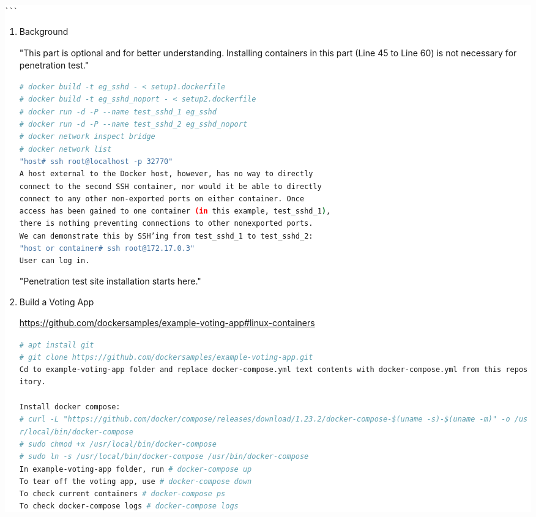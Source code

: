     ```

1. Background

    "This part is optional and for better understanding. Installing containers in this part (Line 45 to Line 60) is not necessary for penetration test."

    ```bash
    # docker build -t eg_sshd - < setup1.dockerfile
    # docker build -t eg_sshd_noport - < setup2.dockerfile
    # docker run -d -P --name test_sshd_1 eg_sshd
    # docker run -d -P --name test_sshd_2 eg_sshd_noport
    # docker network inspect bridge
    # docker network list
    "host# ssh root@localhost -p 32770"
    A host external to the Docker host, however, has no way to directly
    connect to the second SSH container, nor would it be able to directly
    connect to any other non-exported ports on either container. Once
    access has been gained to one container (in this example, test_sshd_1),
    there is nothing preventing connections to other nonexported ports.
    We can demonstrate this by SSH’ing from test_sshd_1 to test_sshd_2:
    "host or container# ssh root@172.17.0.3"
    User can log in.
    ```

    "Penetration test site installation starts here."

1. Build a Voting App

    <https://github.com/dockersamples/example-voting-app#linux-containers>

    ```bash
    # apt install git
    # git clone https://github.com/dockersamples/example-voting-app.git
    Cd to example-voting-app folder and replace docker-compose.yml text contents with docker-compose.yml from this repository.

    Install docker compose:
    # curl -L "https://github.com/docker/compose/releases/download/1.23.2/docker-compose-$(uname -s)-$(uname -m)" -o /usr/local/bin/docker-compose
    # sudo chmod +x /usr/local/bin/docker-compose
    # sudo ln -s /usr/local/bin/docker-compose /usr/bin/docker-compose
    In example-voting-app folder, run # docker-compose up
    To tear off the voting app, use # docker-compose down
    To check current containers # docker-compose ps
    To check docker-compose logs # docker-compose logs
    ```